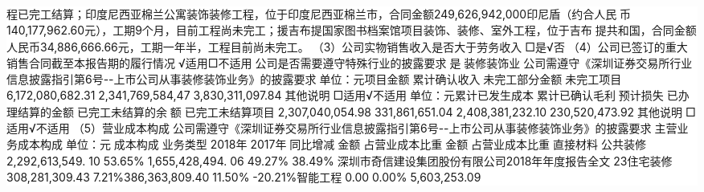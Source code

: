 程已完工结算；印度尼西亚棉兰公寓装饰装修工程，位于印度尼西亚棉兰市，合同金额249,626,942,000印尼盾（约合人民
币140,177,962.60元），工期9个月，目前工程尚未完工；援吉布提国家图书档案馆项目装饰、装修、室外工程，位于吉布
提共和国，合同金额人民币34,886,666.66元，工期一年半，工程目前尚未完工。
（3）公司实物销售收入是否大于劳务收入
□是√否
（4）公司已签订的重大销售合同截至本报告期的履行情况
√适用□不适用
公司是否需要遵守特殊行业的披露要求
是
装修装饰业
公司需遵守《深圳证券交易所行业信息披露指引第6号--上市公司从事装修装饰业务》的披露要求
单位：元项目金额
累计确认收入
未完工部分金额
未完工项目
6,172,080,682.31
2,341,769,584,47
3,830,311,097.84
其他说明
□适用√不适用
单位：元累计已发生成本
累计已确认毛利
预计损失
已办理结算的金额
已完工未结算的余
额
已完工未结算项目
2,307,040,054.98
331,861,651.04
2,408,381,232.10
230,520,473.92
其他说明
□适用√不适用
（5）营业成本构成
公司需遵守《深圳证券交易所行业信息披露指引第6号--上市公司从事装修装饰业务》的披露要求
主营业务成本构成
单位：元
成本构成
业务类型
2018年
2017年
同比增减
金额
占营业成本比重
金额
占营业成本比重
直接材料
公共装修
2,292,613,549.
10
53.65%
1,655,428,494.
06
49.27%
38.49%
深圳市奇信建设集团股份有限公司2018年年度报告全文
23住宅装修
308,281,309.43
7.21%386,363,809.40
11.50%
-20.21%智能工程
0.00
0.00%
5,603,253.09